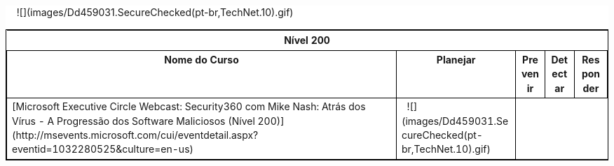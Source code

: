 
</td>
<td style="border:1px solid black;">
 

</td>
<td style="border:1px solid black;">
   
![](images/Dd459031.SecureChecked(pt-br,TechNet.10).gif)

</td>
</tr>
</table>
 
<table style="border:1px solid black;">
 
<tr>
<th colspan="5">
Nível 200

</th>
</tr>
<tr>
<th style="border:1px solid black;" >
Nome do Curso

</th>
<th style="border:1px solid black;" >
Planejar

</th>
<th style="border:1px solid black;" >
Prevenir

</th>
<th style="border:1px solid black;" >
Detectar

</th>
<th style="border:1px solid black;" >
Responder

</th>
</tr>
<tr>
<td style="border:1px solid black;">
[Microsoft Executive Circle Webcast: Security360 com Mike Nash: Atrás dos Vírus - A Progressão dos Software Maliciosos (Nível 200)](http://msevents.microsoft.com/cui/eventdetail.aspx?eventid=1032280525&culture=en-us)

</td>
<td style="border:1px solid black;">
   
![](images/Dd459031.SecureChecked(pt-br,TechNet.10).gif)
